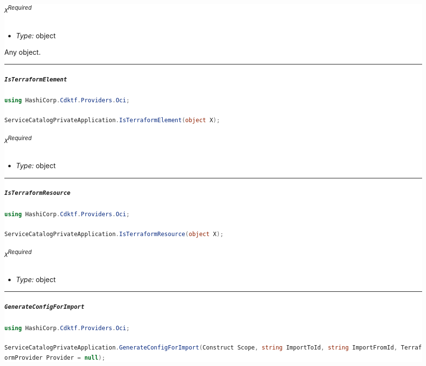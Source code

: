 ###### `X`<sup>Required</sup> <a name="X" id="rhizo-co-terraform-provider-oci.serviceCatalogPrivateApplication.ServiceCatalogPrivateApplication.isConstruct.parameter.x"></a>

- *Type:* object

Any object.

---

##### `IsTerraformElement` <a name="IsTerraformElement" id="rhizo-co-terraform-provider-oci.serviceCatalogPrivateApplication.ServiceCatalogPrivateApplication.isTerraformElement"></a>

```csharp
using HashiCorp.Cdktf.Providers.Oci;

ServiceCatalogPrivateApplication.IsTerraformElement(object X);
```

###### `X`<sup>Required</sup> <a name="X" id="rhizo-co-terraform-provider-oci.serviceCatalogPrivateApplication.ServiceCatalogPrivateApplication.isTerraformElement.parameter.x"></a>

- *Type:* object

---

##### `IsTerraformResource` <a name="IsTerraformResource" id="rhizo-co-terraform-provider-oci.serviceCatalogPrivateApplication.ServiceCatalogPrivateApplication.isTerraformResource"></a>

```csharp
using HashiCorp.Cdktf.Providers.Oci;

ServiceCatalogPrivateApplication.IsTerraformResource(object X);
```

###### `X`<sup>Required</sup> <a name="X" id="rhizo-co-terraform-provider-oci.serviceCatalogPrivateApplication.ServiceCatalogPrivateApplication.isTerraformResource.parameter.x"></a>

- *Type:* object

---

##### `GenerateConfigForImport` <a name="GenerateConfigForImport" id="rhizo-co-terraform-provider-oci.serviceCatalogPrivateApplication.ServiceCatalogPrivateApplication.generateConfigForImport"></a>

```csharp
using HashiCorp.Cdktf.Providers.Oci;

ServiceCatalogPrivateApplication.GenerateConfigForImport(Construct Scope, string ImportToId, string ImportFromId, TerraformProvider Provider = null);
```
